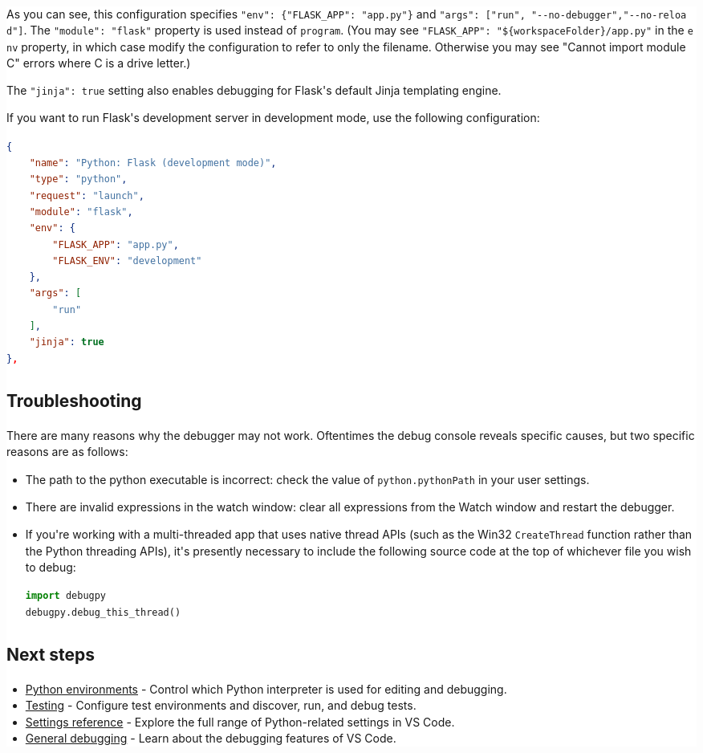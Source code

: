 As you can see, this configuration specifies `"env": {"FLASK_APP": "app.py"}` and `"args": ["run", "--no-debugger","--no-reload"]`. The `"module": "flask"` property is used instead of `program`. (You may see `"FLASK_APP": "${workspaceFolder}/app.py"` in the `env` property, in which case modify the configuration to refer to only the filename. Otherwise you may see "Cannot import module C" errors where C is a drive letter.)

The `"jinja": true` setting also enables debugging for Flask's default Jinja templating engine.

If you want to run Flask's development server in development mode, use the following configuration:

```json
{
    "name": "Python: Flask (development mode)",
    "type": "python",
    "request": "launch",
    "module": "flask",
    "env": {
        "FLASK_APP": "app.py",
        "FLASK_ENV": "development"
    },
    "args": [
        "run"
    ],
    "jinja": true
},
```

<a name="debugger-not-working"></a>

## Troubleshooting

There are many reasons why the debugger may not work. Oftentimes the debug console reveals specific causes, but two specific reasons are as follows:

- The path to the python executable is incorrect: check the value of `python.pythonPath` in your user settings.
- There are invalid expressions in the watch window: clear all expressions from the Watch window and restart the debugger.
- If you're working with a multi-threaded app that uses native thread APIs (such as the Win32 `CreateThread` function rather than the Python threading APIs), it's presently necessary to include the following source code at the top of whichever file you wish to debug:

    ```python
    import debugpy
    debugpy.debug_this_thread()
    ```

## Next steps

- [Python environments](/docs/python/environments.md) - Control which Python interpreter is used for editing and debugging.
- [Testing](/docs/python/testing.md) - Configure test environments and discover, run, and debug tests.
- [Settings reference](/docs/python/settings-reference.md) - Explore the full range of Python-related settings in VS Code.
- [General debugging](/docs/editor/debugging.md) - Learn about the debugging features of VS Code.
